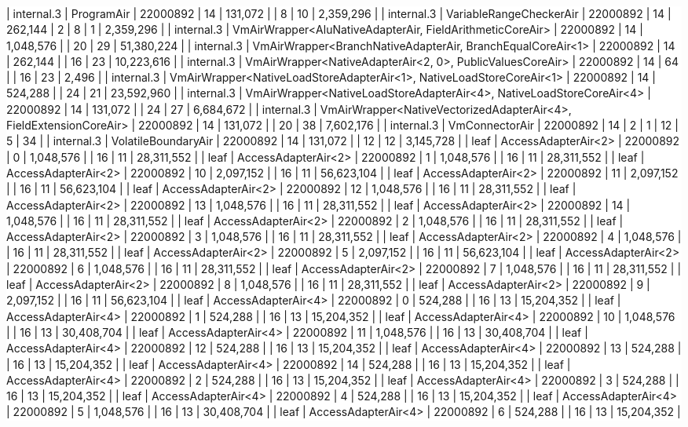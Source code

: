 | internal.3 | ProgramAir | 22000892 | 14 | 131,072 |  | 8 | 10 | 2,359,296 | 
| internal.3 | VariableRangeCheckerAir | 22000892 | 14 | 262,144 | 2 | 8 | 1 | 2,359,296 | 
| internal.3 | VmAirWrapper<AluNativeAdapterAir, FieldArithmeticCoreAir> | 22000892 | 14 | 1,048,576 |  | 20 | 29 | 51,380,224 | 
| internal.3 | VmAirWrapper<BranchNativeAdapterAir, BranchEqualCoreAir<1> | 22000892 | 14 | 262,144 |  | 16 | 23 | 10,223,616 | 
| internal.3 | VmAirWrapper<NativeAdapterAir<2, 0>, PublicValuesCoreAir> | 22000892 | 14 | 64 |  | 16 | 23 | 2,496 | 
| internal.3 | VmAirWrapper<NativeLoadStoreAdapterAir<1>, NativeLoadStoreCoreAir<1> | 22000892 | 14 | 524,288 |  | 24 | 21 | 23,592,960 | 
| internal.3 | VmAirWrapper<NativeLoadStoreAdapterAir<4>, NativeLoadStoreCoreAir<4> | 22000892 | 14 | 131,072 |  | 24 | 27 | 6,684,672 | 
| internal.3 | VmAirWrapper<NativeVectorizedAdapterAir<4>, FieldExtensionCoreAir> | 22000892 | 14 | 131,072 |  | 20 | 38 | 7,602,176 | 
| internal.3 | VmConnectorAir | 22000892 | 14 | 2 | 1 | 12 | 5 | 34 | 
| internal.3 | VolatileBoundaryAir | 22000892 | 14 | 131,072 |  | 12 | 12 | 3,145,728 | 
| leaf | AccessAdapterAir<2> | 22000892 | 0 | 1,048,576 |  | 16 | 11 | 28,311,552 | 
| leaf | AccessAdapterAir<2> | 22000892 | 1 | 1,048,576 |  | 16 | 11 | 28,311,552 | 
| leaf | AccessAdapterAir<2> | 22000892 | 10 | 2,097,152 |  | 16 | 11 | 56,623,104 | 
| leaf | AccessAdapterAir<2> | 22000892 | 11 | 2,097,152 |  | 16 | 11 | 56,623,104 | 
| leaf | AccessAdapterAir<2> | 22000892 | 12 | 1,048,576 |  | 16 | 11 | 28,311,552 | 
| leaf | AccessAdapterAir<2> | 22000892 | 13 | 1,048,576 |  | 16 | 11 | 28,311,552 | 
| leaf | AccessAdapterAir<2> | 22000892 | 14 | 1,048,576 |  | 16 | 11 | 28,311,552 | 
| leaf | AccessAdapterAir<2> | 22000892 | 2 | 1,048,576 |  | 16 | 11 | 28,311,552 | 
| leaf | AccessAdapterAir<2> | 22000892 | 3 | 1,048,576 |  | 16 | 11 | 28,311,552 | 
| leaf | AccessAdapterAir<2> | 22000892 | 4 | 1,048,576 |  | 16 | 11 | 28,311,552 | 
| leaf | AccessAdapterAir<2> | 22000892 | 5 | 2,097,152 |  | 16 | 11 | 56,623,104 | 
| leaf | AccessAdapterAir<2> | 22000892 | 6 | 1,048,576 |  | 16 | 11 | 28,311,552 | 
| leaf | AccessAdapterAir<2> | 22000892 | 7 | 1,048,576 |  | 16 | 11 | 28,311,552 | 
| leaf | AccessAdapterAir<2> | 22000892 | 8 | 1,048,576 |  | 16 | 11 | 28,311,552 | 
| leaf | AccessAdapterAir<2> | 22000892 | 9 | 2,097,152 |  | 16 | 11 | 56,623,104 | 
| leaf | AccessAdapterAir<4> | 22000892 | 0 | 524,288 |  | 16 | 13 | 15,204,352 | 
| leaf | AccessAdapterAir<4> | 22000892 | 1 | 524,288 |  | 16 | 13 | 15,204,352 | 
| leaf | AccessAdapterAir<4> | 22000892 | 10 | 1,048,576 |  | 16 | 13 | 30,408,704 | 
| leaf | AccessAdapterAir<4> | 22000892 | 11 | 1,048,576 |  | 16 | 13 | 30,408,704 | 
| leaf | AccessAdapterAir<4> | 22000892 | 12 | 524,288 |  | 16 | 13 | 15,204,352 | 
| leaf | AccessAdapterAir<4> | 22000892 | 13 | 524,288 |  | 16 | 13 | 15,204,352 | 
| leaf | AccessAdapterAir<4> | 22000892 | 14 | 524,288 |  | 16 | 13 | 15,204,352 | 
| leaf | AccessAdapterAir<4> | 22000892 | 2 | 524,288 |  | 16 | 13 | 15,204,352 | 
| leaf | AccessAdapterAir<4> | 22000892 | 3 | 524,288 |  | 16 | 13 | 15,204,352 | 
| leaf | AccessAdapterAir<4> | 22000892 | 4 | 524,288 |  | 16 | 13 | 15,204,352 | 
| leaf | AccessAdapterAir<4> | 22000892 | 5 | 1,048,576 |  | 16 | 13 | 30,408,704 | 
| leaf | AccessAdapterAir<4> | 22000892 | 6 | 524,288 |  | 16 | 13 | 15,204,352 | 
